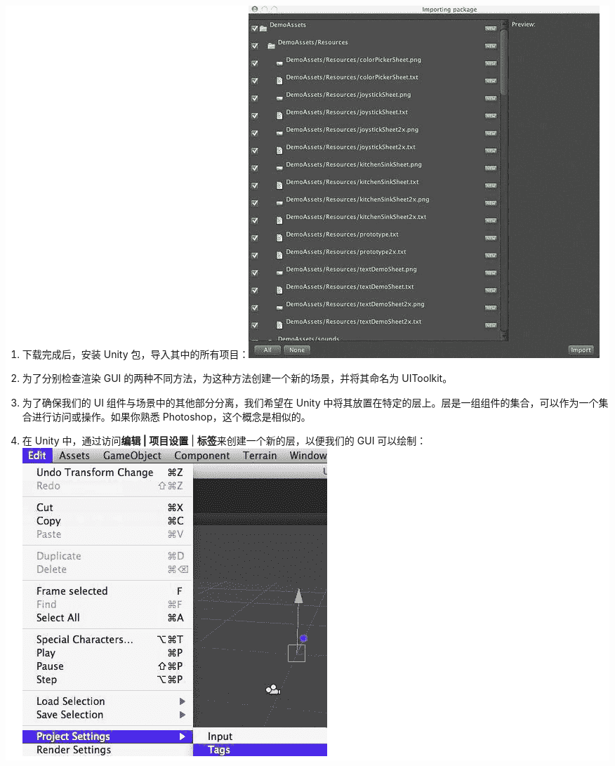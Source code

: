 1.  下载完成后，安装 Unity 包，导入其中的所有项目：![执行时间 — Prime31 UIToolkit](img/978-1-84969-040-9_9_24.jpg)

1.  为了分别检查渲染 GUI 的两种不同方法，为这种方法创建一个新的场景，并将其命名为 UIToolkit。

1.  为了确保我们的 UI 组件与场景中的其他部分分离，我们希望在 Unity 中将其放置在特定的层上。层是一组组件的集合，可以作为一个集合进行访问或操作。如果你熟悉 Photoshop，这个概念是相似的。

1.  在 Unity 中，通过访问**编辑 | 项目设置** | **标签**来创建一个新的层，以便我们的 GUI 可以绘制：![执行时间 — Prime31 UIToolkit](img/978-1-84969-040-9_9_25.jpg)
